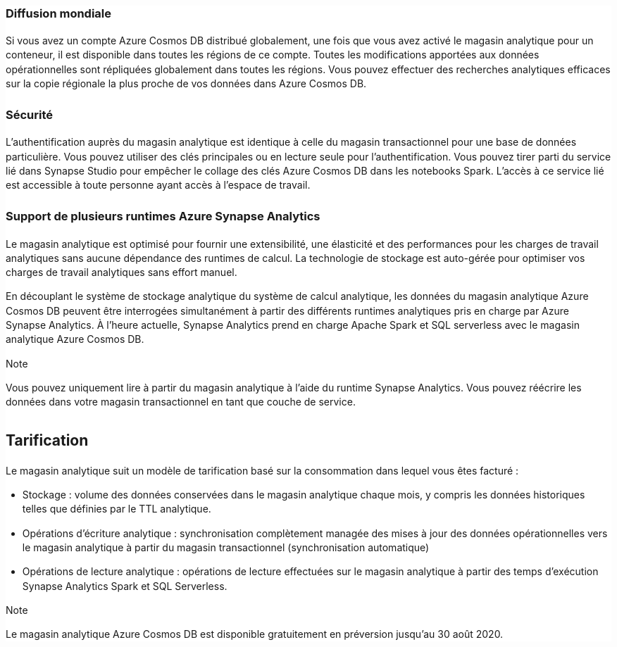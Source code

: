 ### <a name="global-distribution"></a>Diffusion mondiale

Si vous avez un compte Azure Cosmos DB distribué globalement, une fois que vous avez activé le magasin analytique pour un conteneur, il est disponible dans toutes les régions de ce compte.  Toutes les modifications apportées aux données opérationnelles sont répliquées globalement dans toutes les régions. Vous pouvez effectuer des recherches analytiques efficaces sur la copie régionale la plus proche de vos données dans Azure Cosmos DB.

### <a name="security"></a>Sécurité

L’authentification auprès du magasin analytique est identique à celle du magasin transactionnel pour une base de données particulière. Vous pouvez utiliser des clés principales ou en lecture seule pour l’authentification. Vous pouvez tirer parti du service lié dans Synapse Studio pour empêcher le collage des clés Azure Cosmos DB dans les notebooks Spark. L’accès à ce service lié est accessible à toute personne ayant accès à l’espace de travail.

### <a name="support-for-multiple-azure-synapse-analytics-runtimes"></a>Support de plusieurs runtimes Azure Synapse Analytics

Le magasin analytique est optimisé pour fournir une extensibilité, une élasticité et des performances pour les charges de travail analytiques sans aucune dépendance des runtimes de calcul. La technologie de stockage est auto-gérée pour optimiser vos charges de travail analytiques sans effort manuel.

En découplant le système de stockage analytique du système de calcul analytique, les données du magasin analytique Azure Cosmos DB peuvent être interrogées simultanément à partir des différents runtimes analytiques pris en charge par Azure Synapse Analytics. À l’heure actuelle, Synapse Analytics prend en charge Apache Spark et SQL serverless avec le magasin analytique Azure Cosmos DB.

> [!NOTE]
> Vous pouvez uniquement lire à partir du magasin analytique à l’aide du runtime Synapse Analytics. Vous pouvez réécrire les données dans votre magasin transactionnel en tant que couche de service.

## <a name="pricing"></a><a id="analytical-store-pricing"></a> Tarification

Le magasin analytique suit un modèle de tarification basé sur la consommation dans lequel vous êtes facturé :

* Stockage : volume des données conservées dans le magasin analytique chaque mois, y compris les données historiques telles que définies par le TTL analytique.

* Opérations d’écriture analytique : synchronisation complètement managée des mises à jour des données opérationnelles vers le magasin analytique à partir du magasin transactionnel (synchronisation automatique)

* Opérations de lecture analytique : opérations de lecture effectuées sur le magasin analytique à partir des temps d’exécution Synapse Analytics Spark et SQL Serverless.

> [!NOTE]
> Le magasin analytique Azure Cosmos DB est disponible gratuitement en préversion jusqu’au 30 août 2020.
